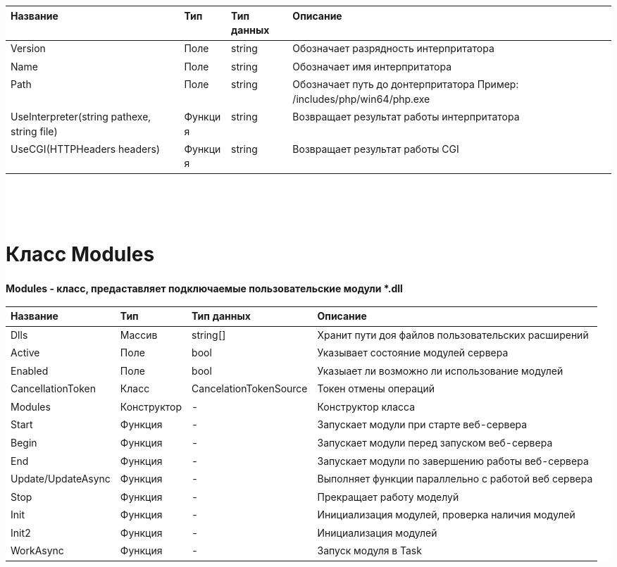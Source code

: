 Название | Тип | Тип данных | Описание |
:---     |:--- |:--- | :---     |
Version| Поле | string | Обозначает разрядность интерпритатора
Name| Поле | string | Обозначает имя интерпритатора
Path | Поле | string | Обозначает путь до донтерпритатора Пример: /includes/php/win64/php.exe
UseInterpreter(string pathexe, string file) | Функция | string | Возвращает результат работы интерпритатора
UseCGI(HTTPHeaders headers) | Функция | string | Возвращает результат работы CGI
<br><br>
# Класс Modules
**Modules - класс, предаставляет подключаемые пользовательские модули \*.dll** 
<br>

Название | Тип | Тип данных | Описание |
:---     |:--- |:---        | :--- |
Dlls | Массив | string[] | Хранит пути доя файлов пользовательских расширений
Active | Поле | bool | Указывает состояние модулей сервера
Enabled | Поле | bool | Указыает ли возможно ли использование модулей
CancellationToken | Класс | CancelationTokenSource | Токен отмены операций
Modules | Конструктор | - | Конструктор класса
Start | Функция | - | Запускает модули при старте веб-сервера
Begin |Функция | - | Запускает модули перед запуском веб-сервера
End |Функция | - | Запускает модули по завершению работы веб-сервера
Update/UpdateAsync |Функция | - | Выполняет функции параллельно с работой веб сервера
Stop | Функция | - | Прекращает работу моделуй
Init |Функция | - | Инициализация модулей, проверка наличия модулей
Init2 |Функция | - | Инициализация модулей
WorkAsync |Функция | - | Запуск модуля в Task




